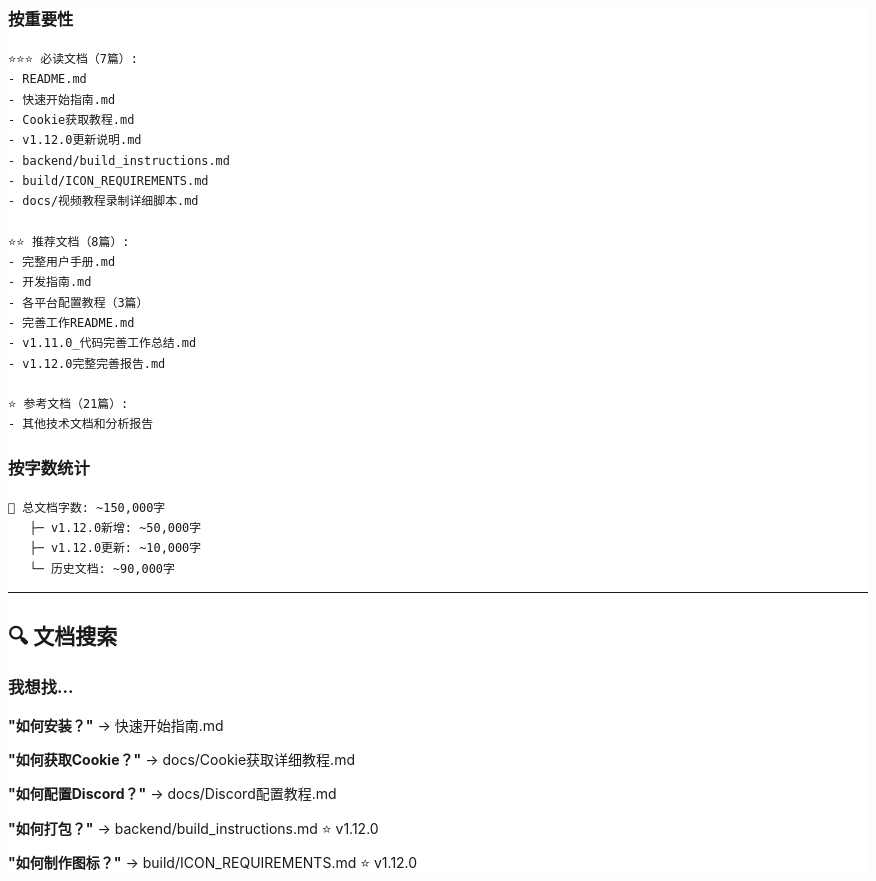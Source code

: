 ### 按重要性

```
⭐⭐⭐ 必读文档（7篇）:
- README.md
- 快速开始指南.md
- Cookie获取教程.md
- v1.12.0更新说明.md
- backend/build_instructions.md
- build/ICON_REQUIREMENTS.md
- docs/视频教程录制详细脚本.md

⭐⭐ 推荐文档（8篇）:
- 完整用户手册.md
- 开发指南.md
- 各平台配置教程（3篇）
- 完善工作README.md
- v1.11.0_代码完善工作总结.md
- v1.12.0完整完善报告.md

⭐ 参考文档（21篇）:
- 其他技术文档和分析报告
```

### 按字数统计

```
📝 总文档字数: ~150,000字
   ├─ v1.12.0新增: ~50,000字
   ├─ v1.12.0更新: ~10,000字
   └─ 历史文档: ~90,000字
```

---

## 🔍 文档搜索

### 我想找...

**"如何安装？"**
→ 快速开始指南.md

**"如何获取Cookie？"**
→ docs/Cookie获取详细教程.md

**"如何配置Discord？"**
→ docs/Discord配置教程.md

**"如何打包？"**
→ backend/build_instructions.md ⭐ v1.12.0

**"如何制作图标？"**
→ build/ICON_REQUIREMENTS.md ⭐ v1.12.0
